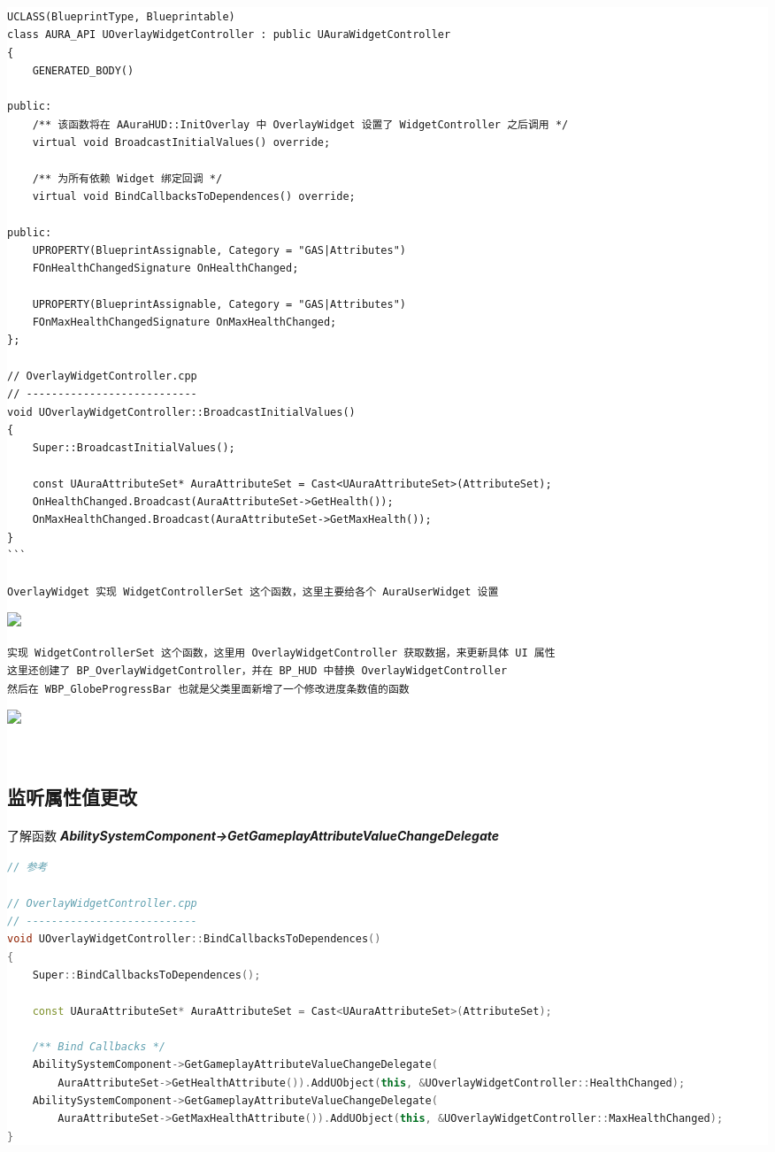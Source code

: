    UCLASS(BlueprintType, Blueprintable)
    class AURA_API UOverlayWidgetController : public UAuraWidgetController
    {
        GENERATED_BODY()
        
    public:
        /** 该函数将在 AAuraHUD::InitOverlay 中 OverlayWidget 设置了 WidgetController 之后调用 */
        virtual void BroadcastInitialValues() override;

        /** 为所有依赖 Widget 绑定回调 */
	    virtual void BindCallbacksToDependences() override;

    public:
        UPROPERTY(BlueprintAssignable, Category = "GAS|Attributes")
        FOnHealthChangedSignature OnHealthChanged;

        UPROPERTY(BlueprintAssignable, Category = "GAS|Attributes")
        FOnMaxHealthChangedSignature OnMaxHealthChanged;
    };

    // OverlayWidgetController.cpp
    // ---------------------------
    void UOverlayWidgetController::BroadcastInitialValues()
    {
        Super::BroadcastInitialValues();

        const UAuraAttributeSet* AuraAttributeSet = Cast<UAuraAttributeSet>(AttributeSet);
        OnHealthChanged.Broadcast(AuraAttributeSet->GetHealth());
        OnMaxHealthChanged.Broadcast(AuraAttributeSet->GetMaxHealth());
    }
    ```

    OverlayWidget 实现 WidgetControllerSet 这个函数，这里主要给各个 AuraUserWidget 设置

   ![](/res/img/post/13_ue5_aura_gas_01/31_WidgetControllerSet.png)

    实现 WidgetControllerSet 这个函数，这里用 OverlayWidgetController 获取数据，来更新具体 UI 属性
    这里还创建了 BP_OverlayWidgetController，并在 BP_HUD 中替换 OverlayWidgetController
    然后在 WBP_GlobeProgressBar 也就是父类里面新增了一个修改进度条数值的函数

   ![](/res/img/post/13_ue5_aura_gas_01/32.png)

<br>

## 监听属性值更改

了解函数 ***AbilitySystemComponent->GetGameplayAttributeValueChangeDelegate***

```cpp
// 参考

// OverlayWidgetController.cpp
// ---------------------------
void UOverlayWidgetController::BindCallbacksToDependences()
{
    Super::BindCallbacksToDependences();

    const UAuraAttributeSet* AuraAttributeSet = Cast<UAuraAttributeSet>(AttributeSet);

    /** Bind Callbacks */
    AbilitySystemComponent->GetGameplayAttributeValueChangeDelegate(
        AuraAttributeSet->GetHealthAttribute()).AddUObject(this, &UOverlayWidgetController::HealthChanged);
    AbilitySystemComponent->GetGameplayAttributeValueChangeDelegate(
        AuraAttributeSet->GetMaxHealthAttribute()).AddUObject(this, &UOverlayWidgetController::MaxHealthChanged);
}

```